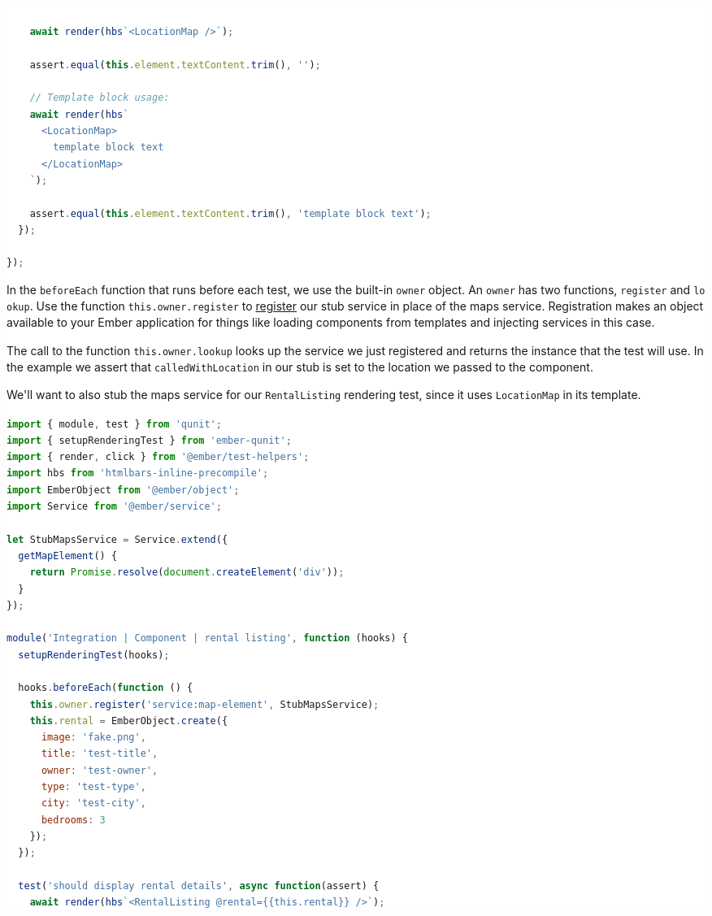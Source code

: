 ```javascript {data-filename="tests/integration/components/location-map-test.js" data-diff="+1,+6,+8,+9,+10,+11,+12,+13,+14,+15,+20,+21,+22,+23,+25,+26,+27,+28,+29,+30,-32,-33,-34,-35,-36,-37,-38,-39,-40,-41,-42,-43,-44,-45,-46,-47,-48"}

    await render(hbs`<LocationMap />`);

    assert.equal(this.element.textContent.trim(), '');

    // Template block usage:
    await render(hbs`
      <LocationMap>
        template block text
      </LocationMap>
    `);

    assert.equal(this.element.textContent.trim(), 'template block text');
  });

});

```

In the `beforeEach` function that runs before each test, we use the built-in `owner` object.
An `owner` has two functions, `register` and `lookup`.
Use the function `this.owner.register` to [register](../../applications/dependency-injection/#toc_factory-registrations) our stub service in place of the maps service.
Registration makes an object available to your Ember application for things like loading components from templates and injecting services in this case.

The call to the function `this.owner.lookup` looks up the service we just registered and returns the instance that the test will use.
In the example we assert that `calledWithLocation` in our stub is set to the location we passed to the component.

We'll want to also stub the maps service for our `RentalListing` rendering test,
since it uses `LocationMap` in its template.

```javascript {data-filename="tests/integration/components/rental-listing-test.js" data-diff="+6,+7,+9,+10,+11,+12,+13,+19"}
import { module, test } from 'qunit';
import { setupRenderingTest } from 'ember-qunit';
import { render, click } from '@ember/test-helpers';
import hbs from 'htmlbars-inline-precompile';
import EmberObject from '@ember/object';
import Service from '@ember/service';

let StubMapsService = Service.extend({
  getMapElement() {
    return Promise.resolve(document.createElement('div'));
  }
});

module('Integration | Component | rental listing', function (hooks) {
  setupRenderingTest(hooks);

  hooks.beforeEach(function () {
    this.owner.register('service:map-element', StubMapsService);
    this.rental = EmberObject.create({
      image: 'fake.png',
      title: 'test-title',
      owner: 'test-owner',
      type: 'test-type',
      city: 'test-city',
      bedrooms: 3
    });
  });

  test('should display rental details', async function(assert) {
    await render(hbs`<RentalListing @rental={{this.rental}} />`);
```